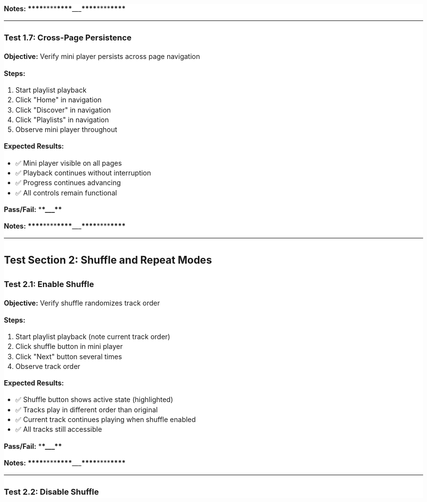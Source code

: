 **Notes:** **\*\*\*\***\*\*\*\***\*\*\*\***\_\_\_**\*\*\*\***\*\*\*\***\*\*\*\***

---

### Test 1.7: Cross-Page Persistence

**Objective:** Verify mini player persists across page navigation

**Steps:**

1. Start playlist playback
2. Click "Home" in navigation
3. Click "Discover" in navigation
4. Click "Playlists" in navigation
5. Observe mini player throughout

**Expected Results:**

- ✅ Mini player visible on all pages
- ✅ Playback continues without interruption
- ✅ Progress continues advancing
- ✅ All controls remain functional

**Pass/Fail:** \***\*\_\_\_\*\***

**Notes:** **\*\*\*\***\*\*\*\***\*\*\*\***\_\_\_**\*\*\*\***\*\*\*\***\*\*\*\***

---

## Test Section 2: Shuffle and Repeat Modes

### Test 2.1: Enable Shuffle

**Objective:** Verify shuffle randomizes track order

**Steps:**

1. Start playlist playback (note current track order)
2. Click shuffle button in mini player
3. Click "Next" button several times
4. Observe track order

**Expected Results:**

- ✅ Shuffle button shows active state (highlighted)
- ✅ Tracks play in different order than original
- ✅ Current track continues playing when shuffle enabled
- ✅ All tracks still accessible

**Pass/Fail:** \***\*\_\_\_\*\***

**Notes:** **\*\*\*\***\*\*\*\***\*\*\*\***\_\_\_**\*\*\*\***\*\*\*\***\*\*\*\***

---

### Test 2.2: Disable Shuffle
